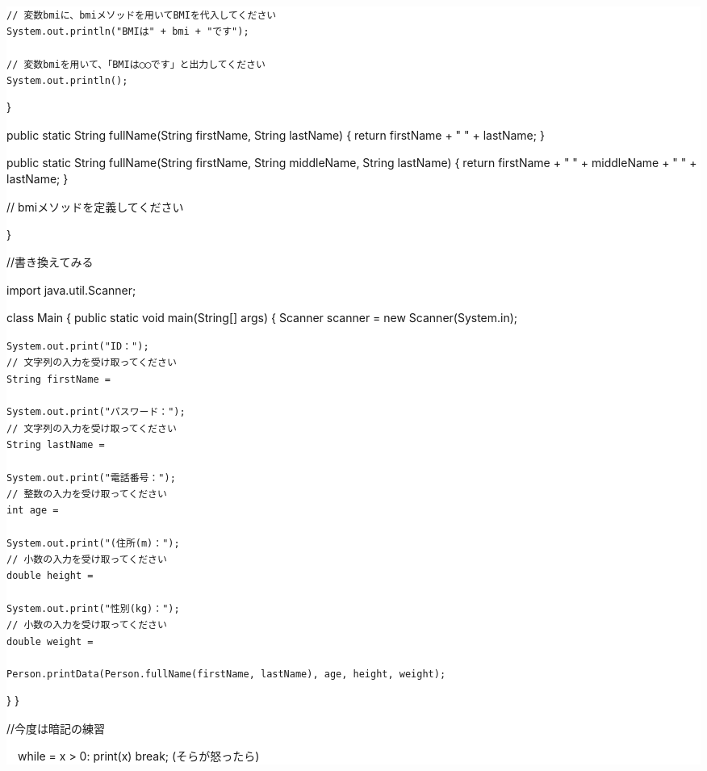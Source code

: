     // 変数bmiに、bmiメソッドを用いてBMIを代入してください
    System.out.println("BMIは" + bmi + "です");
    
    // 変数bmiを用いて、「BMIは◯◯です」と出力してください
    System.out.println();
    
  }

  public static String fullName(String firstName, String lastName) {
    return firstName + " " + lastName;
  }
  
  public static String fullName(String firstName, String middleName, String lastName) {
    return firstName + " " + middleName + " " + lastName;
  }
  
  // bmiメソッドを定義してください
  
  
}

//書き換えてみる


import java.util.Scanner;

class Main {
  public static void main(String[] args) {
    Scanner scanner = new Scanner(System.in);
    
    System.out.print("ID：");
    // 文字列の入力を受け取ってください
    String firstName = 
    
    System.out.print("パスワード：");
    // 文字列の入力を受け取ってください
    String lastName = 
    
    System.out.print("電話番号：");
    // 整数の入力を受け取ってください
    int age = 
    
    System.out.print("(住所(m)：");
    // 小数の入力を受け取ってください
    double height = 
    
    System.out.print("性別(kg)：");
    // 小数の入力を受け取ってください
    double weight = 
    
    Person.printData(Person.fullName(firstName, lastName), age, height, weight);
  }
}




//今度は暗記の練習

　while = x > 0:
 print(x)
   break;
 (そらが怒ったら)
